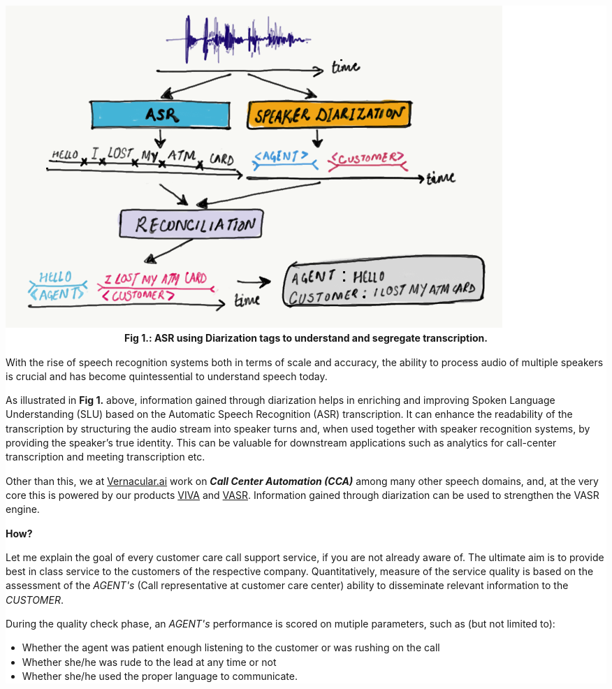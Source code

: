   <img alt="Can't See? Something went wrong!" src="/assets/images/posts/speaker-diarization/speaker_diarization_vernacular.png" />
  <figcaption><b><center>Fig 1.: ASR using Diarization tags to understand and segregate transcription.</center></b></figcaption>
</figure>

With the rise of speech recognition systems both in terms of scale and accuracy, the ability to process audio of multiple speakers is crucial and has become quintessential to understand speech today.

As illustrated in **Fig 1.** above, information gained through diarization helps in enriching and improving Spoken Language Understanding (SLU) based on the Automatic Speech Recognition (ASR) transcription. It can enhance the readability of the transcription by structuring the audio stream into speaker turns and, when used together with speaker recognition systems, by providing the speaker’s true identity. This can be valuable for downstream applications such as analytics for call-center transcription and meeting transcription etc.

Other than this, we at [Vernacular.ai](https://vernacular.ai/) work on ***Call Center Automation (CCA)*** among many other speech domains, and, at the very core this is powered by our products [VIVA](https://vernacular.ai/viva) and [VASR](https://vernacular.ai/vasr). Information gained through diarization can be used to strengthen the VASR engine. 

**How?**

Let me explain the goal of every customer care call support service, if you are not already aware of. The ultimate aim is to provide best in class service to the customers of the respective company. Quantitatively, measure of the service quality is based on the assessment of the *AGENT's* (Call representative at customer care center) ability to disseminate relevant information to the *CUSTOMER*.

During the quality check phase, an *AGENT's* performance is scored on mutiple parameters, such as (but not limited to):

+ Whether the agent was patient enough listening to the customer or was rushing on the call
+ Whether she/he was rude to the lead at any time or not
+ Whether she/he used the proper language to communicate.
